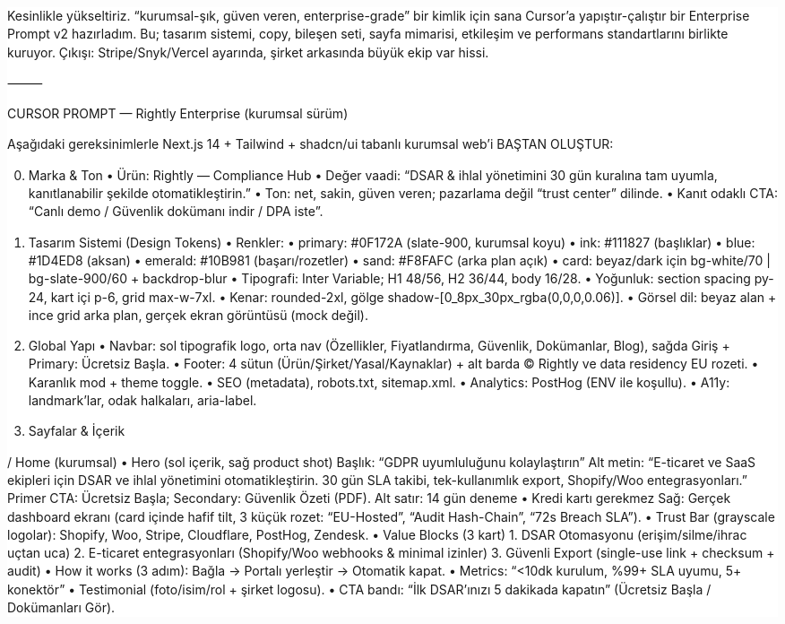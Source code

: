 Kesinlikle yükseltiriz. “kurumsal-şık, güven veren, enterprise-grade” bir kimlik için sana Cursor’a yapıştır-çalıştır bir Enterprise Prompt v2 hazırladım. Bu; tasarım sistemi, copy, bileşen seti, sayfa mimarisi, etkileşim ve performans standartlarını birlikte kuruyor. Çıkışı: Stripe/Snyk/Vercel ayarında, şirket arkasında büyük ekip var hissi.

⸻

CURSOR PROMPT — Rightly Enterprise (kurumsal sürüm)

Aşağıdaki gereksinimlerle Next.js 14 + Tailwind + shadcn/ui tabanlı kurumsal web’i BAŞTAN OLUŞTUR:

0) Marka & Ton
	•	Ürün: Rightly — Compliance Hub
	•	Değer vaadi: “DSAR & ihlal yönetimini 30 gün kuralına tam uyumla, kanıtlanabilir şekilde otomatikleştirin.”
	•	Ton: net, sakin, güven veren; pazarlama değil “trust center” dilinde.
	•	Kanıt odaklı CTA: “Canlı demo / Güvenlik dokümanı indir / DPA iste”.

1) Tasarım Sistemi (Design Tokens)
	•	Renkler:
	•	primary: #0F172A (slate-900, kurumsal koyu)
	•	ink: #111827 (başlıklar)
	•	blue: #1D4ED8 (aksan)
	•	emerald: #10B981 (başarı/rozetler)
	•	sand: #F8FAFC (arka plan açık)
	•	card: beyaz/dark için bg-white/70 | bg-slate-900/60 + backdrop-blur
	•	Tipografi: Inter Variable; H1 48/56, H2 36/44, body 16/28.
	•	Yoğunluk: section spacing py-24, kart içi p-6, grid max-w-7xl.
	•	Kenar: rounded-2xl, gölge shadow-[0_8px_30px_rgba(0,0,0,0.06)].
	•	Görsel dil: beyaz alan + ince grid arka plan, gerçek ekran görüntüsü (mock değil).

2) Global Yapı
	•	Navbar: sol tipografik logo, orta nav (Özellikler, Fiyatlandırma, Güvenlik, Dokümanlar, Blog), sağda Giriş + Primary: Ücretsiz Başla.
	•	Footer: 4 sütun (Ürün/Şirket/Yasal/Kaynaklar) + alt barda © Rightly ve data residency EU rozeti.
	•	Karanlık mod + theme toggle.
	•	SEO (metadata), robots.txt, sitemap.xml.
	•	Analytics: PostHog (ENV ile koşullu).
	•	A11y: landmark’lar, odak halkaları, aria-label.

3) Sayfalar & İçerik

/ Home (kurumsal)
	•	Hero (sol içerik, sağ product shot)
Başlık: “GDPR uyumluluğunu kolaylaştırın”
Alt metin: “E-ticaret ve SaaS ekipleri için DSAR ve ihlal yönetimini otomatikleştirin. 30 gün SLA takibi, tek-kullanımlık export, Shopify/Woo entegrasyonları.”
Primer CTA: Ücretsiz Başla; Secondary: Güvenlik Özeti (PDF).
Alt satır: 14 gün deneme • Kredi kartı gerekmez
Sağ: Gerçek dashboard ekranı (card içinde hafif tilt, 3 küçük rozet: “EU-Hosted”, “Audit Hash-Chain”, “72s Breach SLA”).
	•	Trust Bar (grayscale logolar): Shopify, Woo, Stripe, Cloudflare, PostHog, Zendesk.
	•	Value Blocks (3 kart)
	1.	DSAR Otomasyonu (erişim/silme/ihrac uçtan uca)
	2.	E-ticaret entegrasyonları (Shopify/Woo webhooks & minimal izinler)
	3.	Güvenli Export (single-use link + checksum + audit)
	•	How it works (3 adım): Bağla → Portalı yerleştir → Otomatik kapat.
	•	Metrics: “<10dk kurulum, %99+ SLA uyumu, 5+ konektör”
	•	Testimonial (foto/isim/rol + şirket logosu).
	•	CTA bandı: “İlk DSAR’ınızı 5 dakikada kapatın” (Ücretsiz Başla / Dokümanları Gör).
